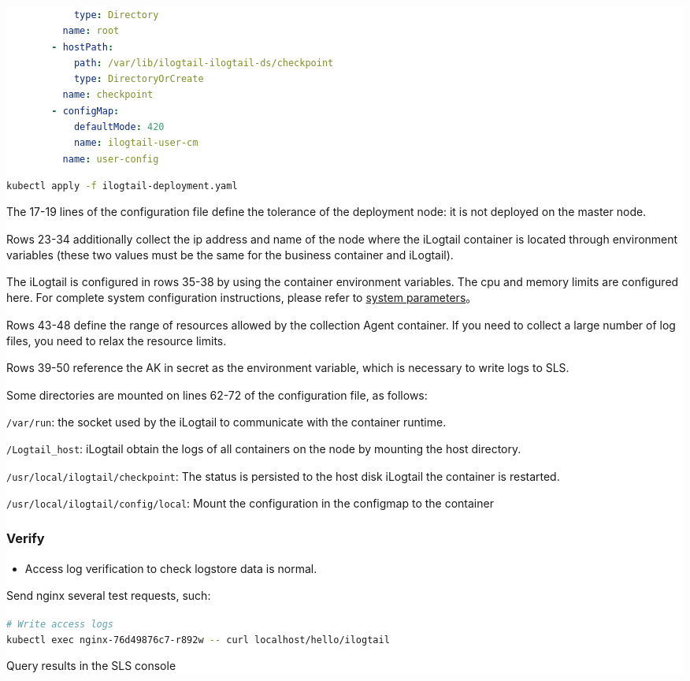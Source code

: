 ```yaml {.line-numbers}
            type: Directory
          name: root
        - hostPath:
            path: /var/lib/ilogtail-ilogtail-ds/checkpoint
            type: DirectoryOrCreate
          name: checkpoint
        - configMap:
            defaultMode: 420
            name: ilogtail-user-cm
          name: user-config
```

```bash
kubectl apply -f ilogtail-deployment.yaml
```

The 17-19 lines of the configuration file define the tolerance of the deployment node: it is not deployed on the master node.

Rows 23-34 additionally collect the ip address and name of the node where the iLogtail container is located through environment variables (these two values must be the same for the business container and iLogtail).

The iLogtail is configured in rows 35-38 by using the container environment variables. The cpu and memory limits are configured here. For complete system configuration instructions, please refer to [system parameters](https://ilogtail.gitbook.io/ilogtail-docs/configuration/system-config)。

Rows 43-48 define the range of resources allowed by the collection Agent container. If you need to collect a large number of log files, you need to relax the resource limits.

Rows 39-50 reference the AK in secret as the environment variable, which is necessary to write logs to SLS.

Some directories are mounted on lines 62-72 of the configuration file, as follows:

`/var/run`: the socket used by the iLogtail to communicate with the container runtime.

`/Logtail_host`: iLogtail obtain the logs of all containers on the node by mounting the host directory.

`/usr/local/ilogtail/checkpoint`: The status is persisted to the host disk iLogtail the container is restarted.

`/usr/local/ilogtail/config/local`: Mount the configuration in the configmap to the container

### Verify <a href = "#fr6wn" id = "fr6wn"></a>

* Access log verification to check logstore data is normal.

Send nginx several test requests, such:

```bash
# Write access logs
kubectl exec nginx-76d49876c7-r892w -- curl localhost/hello/ilogtail
```

Query results in the SLS console
